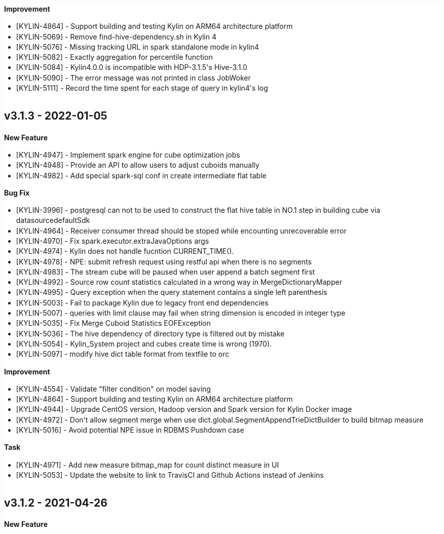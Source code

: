 __Improvement__

* [KYLIN-4864] - Support building and testing Kylin on ARM64 architecture platform
* [KYLIN-5069] - Remove find-hive-dependency.sh in Kylin 4
* [KYLIN-5076] - Missing tracking URL in spark standalone mode in kylin4
* [KYLIN-5082] - Exactly aggregation for percentile function
* [KYLIN-5084] - Kylin4.0.0 is incompatible with HDP-3.1.5's Hive-3.1.0
* [KYLIN-5090] - The error message was not printed in class JobWoker
* [KYLIN-5111] - Record the time spent for each stage of query in kylin4's log

## v3.1.3 - 2022-01-05

__New Feature__

* [KYLIN-4947] - Implement spark engine for cube optimization jobs
* [KYLIN-4948] - Provide an API to allow users to adjust cuboids manually
* [KYLIN-4982] - Add special spark-sql conf in create intermediate flat table

__Bug Fix__

* [KYLIN-3996] - postgresql can not to be used to construct the flat hive table in NO.1 step in building cube via datasourcedefaultSdk
* [KYLIN-4964] - Receiver consumer thread should be stoped while encounting unrecoverable error
* [KYLIN-4970] - Fix spark.executor.extraJavaOptions args
* [KYLIN-4974] - Kylin does not handle fucntion CURRENT_TIME().
* [KYLIN-4978] - NPE: submit refresh request using restful api when there is no segments
* [KYLIN-4983] - The stream cube will be paused when user append a batch segment first
* [KYLIN-4992] - Source row count statistics calculated in a wrong way in MergeDictionaryMapper
* [KYLIN-4995] - Query exception when the query statement contains a single left parenthesis
* [KYLIN-5003] - Fail to package Kylin due to legacy front end dependencies
* [KYLIN-5007] - queries with limit clause may fail when string dimension is encoded in integer type
* [KYLIN-5035] - Fix Merge Cuboid Statistics EOFException
* [KYLIN-5036] - The hive dependency of directory type is filtered out by mistake
* [KYLIN-5054] - Kylin_System project and cubes create time is wrong (1970).
* [KYLIN-5097] - modify hive dict table format from textfile to orc

__Improvement__

* [KYLIN-4554] - Validate "filter condition" on model saving
* [KYLIN-4864] - Support building and testing Kylin on ARM64 architecture platform
* [KYLIN-4944] - Upgrade CentOS version, Hadoop version and Spark version for Kylin Docker image
* [KYLIN-4972] - Don't allow segment merge when use dict.global.SegmentAppendTrieDictBuilder to build bitmap measure
* [KYLIN-5016] - Avoid potential NPE issue in RDBMS Pushdown case

__Task__

* [KYLIN-4971] - Add new measure bitmap_map for count distinct measure in UI
* [KYLIN-5053] - Update the website to link to TravisCI and Github Actions instead of Jenkins

## v3.1.2 - 2021-04-26

__New Feature__
